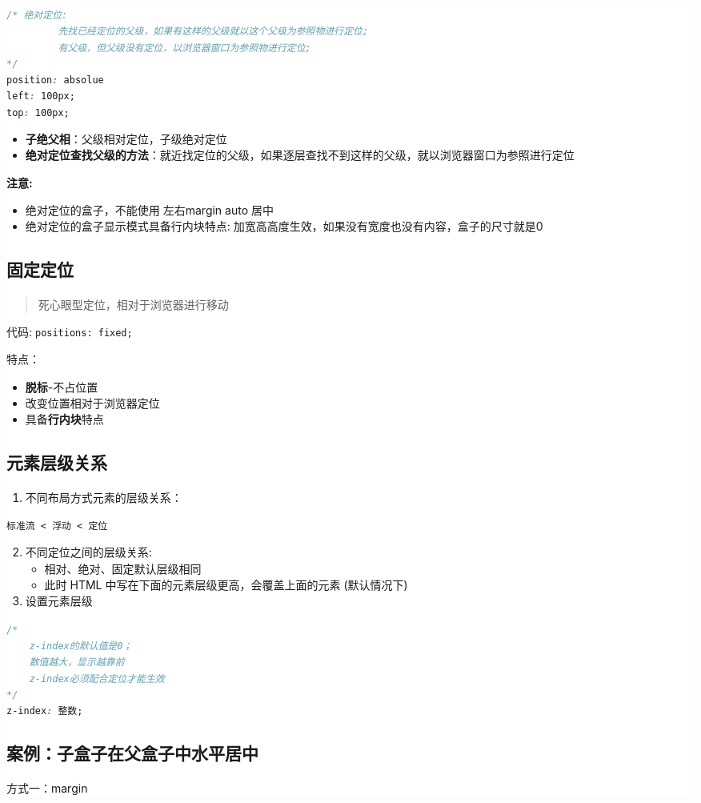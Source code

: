 ```css
/* 绝对定位:
         先找已经定位的父级，如果有这样的父级就以这个父级为参照物进行定位;
         有父级，但父级没有定位，以浏览器窗口为参照物进行定位;
*/
position: absolue
left: 100px;
top: 100px;
```

- **子绝父相**：父级相对定位，子级绝对定位
- **绝对定位查找父级的方法**：就近找定位的父级，如果逐层查找不到这样的父级，就以浏览器窗口为参照进行定位

**注意:**

- 绝对定位的盒子，不能使用 左右margin auto 居中
- 绝对定位的盒子显示模式具备行内块特点: 加宽高高度生效，如果没有宽度也没有内容，盒子的尺寸就是0

## 固定定位

> 死心眼型定位，相对于浏览器进行移动

代码: `positions: fixed;`

特点：

- **脱标**-不占位置
- 改变位置相对于浏览器定位
- 具备**行内块**特点

## 元素层级关系

1. 不同布局方式元素的层级关系：

```css
标准流 < 浮动 < 定位
```

2. 不同定位之间的层级关系:
   - 相对、绝对、固定默认层级相同
   - 此时 HTML 中写在下面的元素层级更高，会覆盖上面的元素 (默认情况下)
3. 设置元素层级

```css
/*  
	z-index的默认值是0；
	数值越大，显示越靠前 
	z-index必须配合定位才能生效
*/
z-index: 整数;
```

## 案例：子盒子在父盒子中水平居中

方式一：margin
